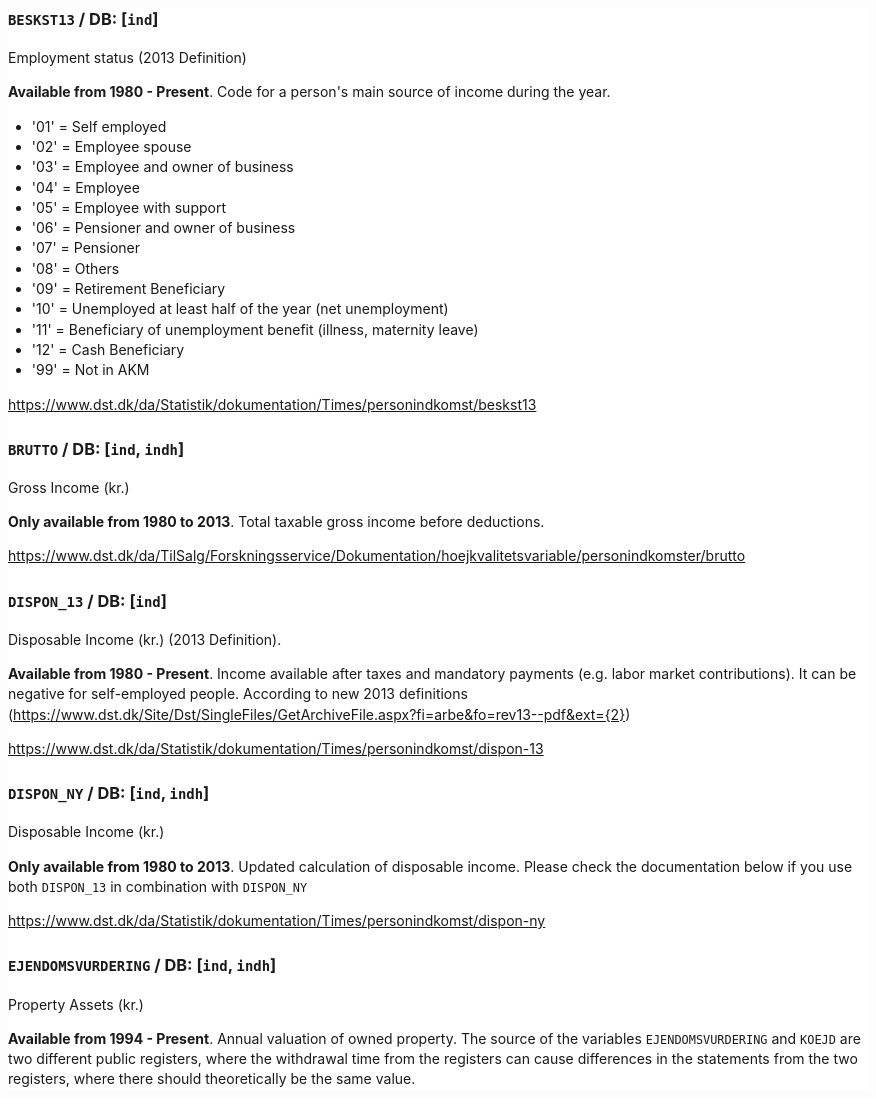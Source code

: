 ### `BESKST13` / DB: [`ind`]

Employment status (2013 Definition)

**Available from 1980 - Present**. Code for a person's main source of income during the year.

- '01' = Self employed
- '02' = Employee spouse
- '03' = Employee and owner of business
- '04' = Employee
- '05' = Employee with support
- '06' = Pensioner and owner of business
- '07' = Pensioner
- '08' = Others
- '09' = Retirement Beneficiary
- '10' = Unemployed at least half of the year (net unemployment)
- '11' = Beneficiary of unemployment benefit (illness, maternity leave)
- '12' = Cash Beneficiary
- '99' = Not in AKM

https://www.dst.dk/da/Statistik/dokumentation/Times/personindkomst/beskst13

### `BRUTTO` / DB: [`ind`, `indh`]

Gross Income (kr.)

**Only available from 1980 to 2013**. Total taxable gross income before deductions.

https://www.dst.dk/da/TilSalg/Forskningsservice/Dokumentation/hoejkvalitetsvariable/personindkomster/brutto

### `DISPON_13` / DB: [`ind`]

Disposable Income (kr.) (2013 Definition).

**Available from 1980 - Present**. Income available after taxes and mandatory payments (e.g. labor market contributions). It can be negative for self-employed people. According to new 2013 definitions (https://www.dst.dk/Site/Dst/SingleFiles/GetArchiveFile.aspx?fi=arbe&fo=rev13--pdf&ext={2})

https://www.dst.dk/da/Statistik/dokumentation/Times/personindkomst/dispon-13

### `DISPON_NY` / DB: [`ind`, `indh`]

Disposable Income (kr.)

**Only available from 1980 to 2013**. Updated calculation of disposable income. Please check the documentation below if you use both `DISPON_13` in combination with `DISPON_NY`

https://www.dst.dk/da/Statistik/dokumentation/Times/personindkomst/dispon-ny

### `EJENDOMSVURDERING` / DB: [`ind`, `indh`]

Property Assets (kr.)

**Available from 1994 - Present**. Annual valuation of owned property. The source of the variables `EJENDOMSVURDERING` and `KOEJD` are two different public registers, where the withdrawal time from the registers can cause differences in the statements from the two registers, where there should theoretically be the same value.
